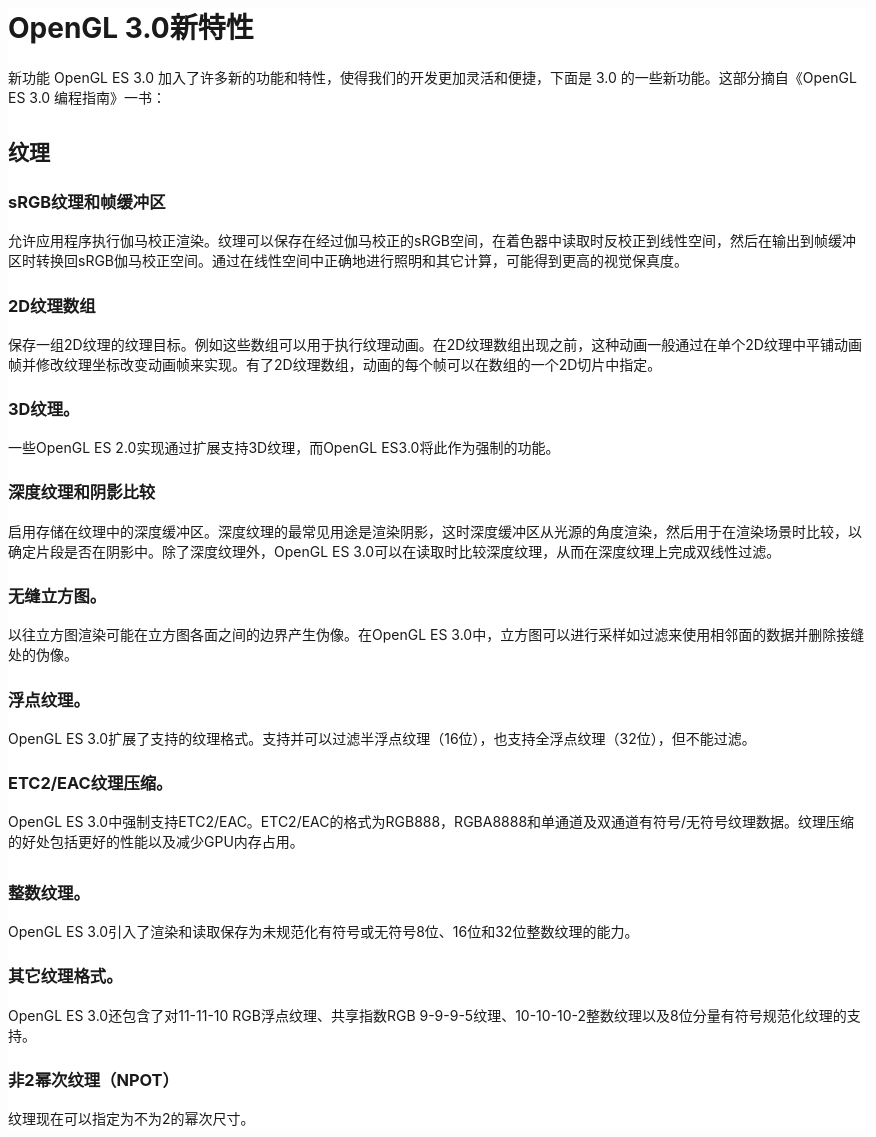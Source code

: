 # OpenGL 3.0新特性

新功能 OpenGL ES 3.0 加入了许多新的功能和特性，使得我们的开发更加灵活和便捷，下面是 3.0 的一些新功能。这部分摘自《OpenGL ES 3.0 编程指南》一书：

## 纹理

### sRGB纹理和帧缓冲区

允许应用程序执行伽马校正渲染。纹理可以保存在经过伽马校正的sRGB空间，在着色器中读取时反校正到线性空间，然后在输出到帧缓冲区时转换回sRGB伽马校正空间。通过在线性空间中正确地进行照明和其它计算，可能得到更高的视觉保真度。

### 2D纹理数组

保存一组2D纹理的纹理目标。例如这些数组可以用于执行纹理动画。在2D纹理数组出现之前，这种动画一般通过在单个2D纹理中平铺动画帧并修改纹理坐标改变动画帧来实现。有了2D纹理数组，动画的每个帧可以在数组的一个2D切片中指定。

### 3D纹理。

一些OpenGL ES 2.0实现通过扩展支持3D纹理，而OpenGL ES3.0将此作为强制的功能。

### 深度纹理和阴影比较

启用存储在纹理中的深度缓冲区。深度纹理的最常见用途是渲染阴影，这时深度缓冲区从光源的角度渲染，然后用于在渲染场景时比较，以确定片段是否在阴影中。除了深度纹理外，OpenGL ES 3.0可以在读取时比较深度纹理，从而在深度纹理上完成双线性过滤。

### 无缝立方图。

以往立方图渲染可能在立方图各面之间的边界产生伪像。在OpenGL ES 3.0中，立方图可以进行采样如过滤来使用相邻面的数据并删除接缝处的伪像。

### 浮点纹理。

OpenGL ES 3.0扩展了支持的纹理格式。支持并可以过滤半浮点纹理（16位），也支持全浮点纹理（32位），但不能过滤。

### ETC2/EAC纹理压缩。

OpenGL ES 3.0中强制支持ETC2/EAC。ETC2/EAC的格式为RGB888，RGBA8888和单通道及双通道有符号/无符号纹理数据。纹理压缩的好处包括更好的性能以及减少GPU内存占用。

## 

### 整数纹理。

OpenGL ES 3.0引入了渲染和读取保存为未规范化有符号或无符号8位、16位和32位整数纹理的能力。

### 其它纹理格式。

OpenGL ES 3.0还包含了对11-11-10 RGB浮点纹理、共享指数RGB 9-9-9-5纹理、10-10-10-2整数纹理以及8位分量有符号规范化纹理的支持。

### 非2幂次纹理（NPOT）

纹理现在可以指定为不为2的幂次尺寸。
